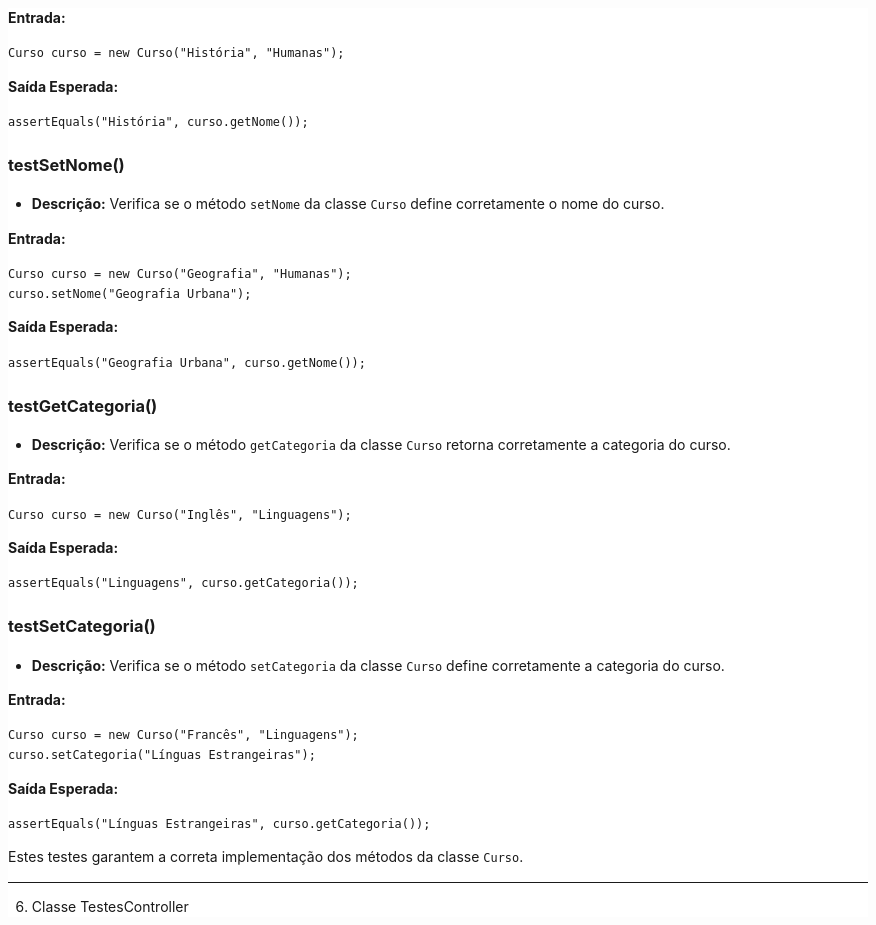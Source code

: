 **Entrada:**


    Curso curso = new Curso("História", "Humanas");

**Saída Esperada:**


    assertEquals("História", curso.getNome());

### testSetNome()

-   **Descrição:** Verifica se o método `setNome` da classe `Curso` define corretamente o nome do curso.

**Entrada:**


    Curso curso = new Curso("Geografia", "Humanas");
    curso.setNome("Geografia Urbana");

**Saída Esperada:**


    assertEquals("Geografia Urbana", curso.getNome());

### testGetCategoria()

-   **Descrição:** Verifica se o método `getCategoria` da classe `Curso` retorna corretamente a categoria do curso.

**Entrada:**


    Curso curso = new Curso("Inglês", "Linguagens");

**Saída Esperada:**


    assertEquals("Linguagens", curso.getCategoria());

### testSetCategoria()

-   **Descrição:** Verifica se o método `setCategoria` da classe `Curso` define corretamente a categoria do curso.

**Entrada:**


    Curso curso = new Curso("Francês", "Linguagens");
    curso.setCategoria("Línguas Estrangeiras");

**Saída Esperada:**


    assertEquals("Línguas Estrangeiras", curso.getCategoria());

Estes testes garantem a correta implementação dos métodos da classe `Curso`.


----------------------------------------------

6. Classe TestesController
